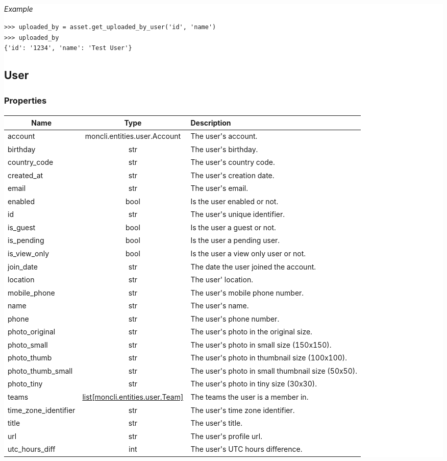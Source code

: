 *Example*
```
>>> uploaded_by = asset.get_uploaded_by_user('id', 'name')
>>> uploaded_by
{'id': '1234', 'name': 'Test User'}
```

## User ##

### Properties ###
|Name        |Type               |Description                 |
|------------|:-----------------:|:---------------------------|
|account|moncli.entities.user.Account|The user's account.|
|birthday|str|The user's birthday.|
|country_code|str|The user's country code.|
|created_at|str|The user's creation date.|
|email|str|The user's email.|
|enabled|bool|Is the user enabled or not.|
|id|str|The user's unique identifier.|
|is_guest|bool|Is the user a guest or not.|
|is_pending|bool|Is the user a pending user.|
|is_view_only|bool|Is the user a view only user or not.|
|join_date|str|The date the user joined the account.|
|location|str|The user' location.|
|mobile_phone|str|The user's mobile phone number.|
|name|str|The user's name.|
|phone|str|The user's phone number.|
|photo_original|str|The user's photo in the original size.|
|photo_small|str|The user's photo in small size (150x150).|
|photo_thumb|str|The user's photo in thumbnail size (100x100).|
|photo_thumb_small|str|The user's photo in small thumbnail size (50x50).|
|photo_tiny|str|The user's photo in tiny size (30x30).|
|teams|[list[moncli.entities.user.Team]](#other-entities)|The teams the user is a member in.|
|time_zone_identifier|str|The user's time zone identifier.|
|title|str|The user's title.|
|url|str|The user's profile url.|
|utc_hours_diff|int|The user's UTC hours difference.|
